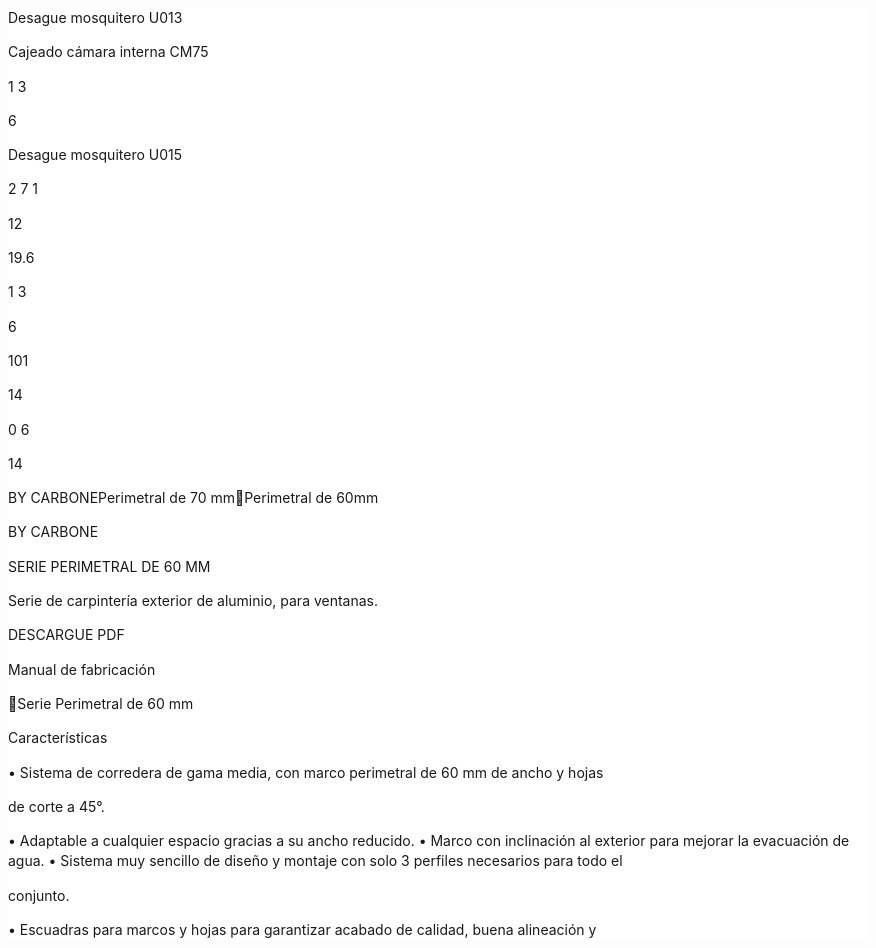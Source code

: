 Desague mosquitero U013

Cajeado cámara interna CM75

1
3

6

Desague mosquitero U015

2
7
1

12

19.6

1
3

6

101

14

0
6

14

BY CARBONEPerimetral de 70 mmPerimetral de 60mm

BY CARBONE

SERIE PERIMETRAL DE 60 MM

Serie de carpintería exterior de aluminio,
para ventanas.

DESCARGUE PDF

Manual de
fabricación

Serie Perimetral de 60 mm

Características

•  Sistema de corredera de gama media, con marco perimetral de 60 mm de ancho y hojas

de corte a 45°.

•  Adaptable a cualquier espacio gracias a su ancho reducido.
•  Marco con inclinación al exterior para mejorar la evacuación de agua.
•  Sistema  muy  sencillo  de  diseño  y  montaje  con  solo  3  perfiles  necesarios  para  todo  el

conjunto.

•  Escuadras  para  marcos  y  hojas  para  garantizar  acabado  de  calidad,  buena  alineación  y
